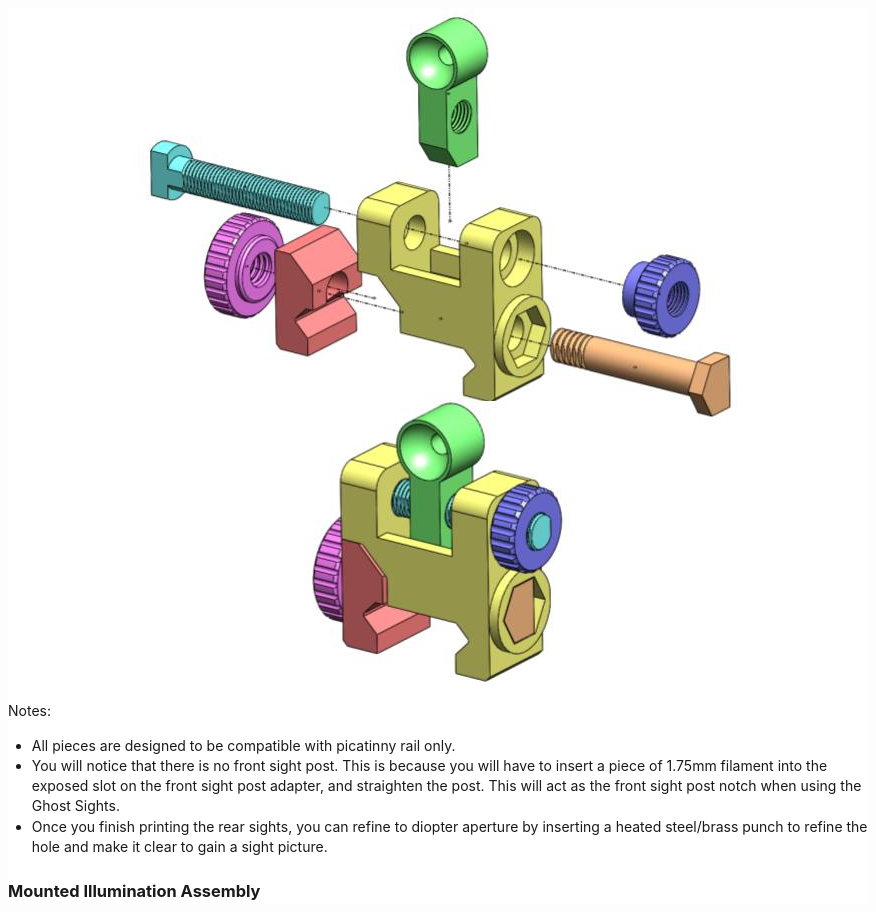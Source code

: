 <center><div style='text-align: center'><img src='renders/AF-WF-GS-RND-006.jpg'></div></center>

Notes:
* All pieces are designed to be compatible with picatinny rail only.
* You will notice that there is no front sight post. This is because you will have to insert a piece of 1.75mm filament into the exposed slot on the front sight post adapter, and straighten the post. This will act as the front sight post notch when using the Ghost Sights.
* Once you finish printing the rear sights, you can refine to diopter aperture by inserting a heated steel/brass punch to refine the hole and make it clear to gain a sight picture.

### Mounted Illumination Assembly